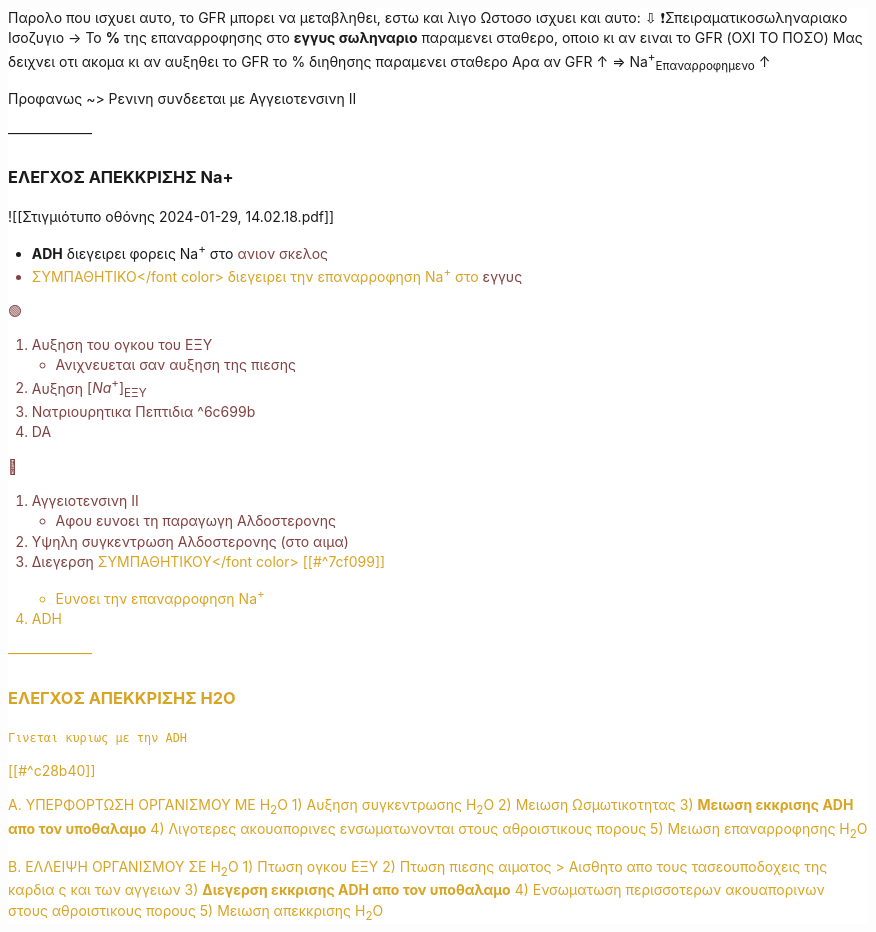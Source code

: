 Παρολο που ισχυει αυτο, το GFR μπορει να μεταβληθει, εστω και λιγο
Ωστοσο ισχυει και αυτο:
⇩
❗️Σπειραματικοσωληναριακο Ισοζυγιο -> Το **%** της επαναρροφησης στο **εγγυς σωληναριο** παραμενει σταθερο, οποιο κι αν ειναι το GFR (ΟΧΙ ΤΟ ΠΟΣΟ)
	Μας δειχνει οτι ακομα κι αν αυξηθει το GFR το % διηθησης παραμενει σταθερο
	Αρα αν GFR ↑ =>  Na<sup>+</sup><SUB>Επαναρροφημενο</SUB> ↑

Προφανως ~> Ρενινη συνδεεται με Αγγειοτενσινη ΙΙ

――――――
### ΕΛΕΓΧΟΣ ΑΠΕΚΚΡΙΣΗΣ Νa+

![[Στιγμιότυπο οθόνης 2024-01-29, 14.02.18.pdf]]
-  **ADH** διεγειρει φορεις Na<sup>+</sup> στο <font color="#814141">ανιον σκελος</FONTCOLOR>
-   <font color="#D8A424">ΣΥΜΠΑΘΗΤΙΚΟ</font color> διεγειρει την επαναρροφηση Na<sup>+</sup> στο <font color="#814141">εγγυς</FONTCOLOR>

🟢
1.  Αυξηση του ογκου του ΕΞΥ
	-  Ανιχνευεται σαν αυξηση της πιεσης
2.  Αυξηση $[Na^+]_\text{ΕΞΥ}$
3.  Νατριουρητικα Πεπτιδια ^6c699b
4.  DA

🛑
1.  Αγγειοτενσινη ΙΙ
	-  Αφου ευνοει τη παραγωγη Αλδοστερονης
2.  Υψηλη συγκεντρωση Αλδοστερονης (στο αιμα)
3.  Διεγερση <font color="#D8A424">ΣΥΜΠΑΘΗΤΙΚΟΥ</font color>  [[#^7cf099]]
	-  Ευνοει την επαναρροφηση Na<sup>+</sup>
4.  ADH

――――――
### ΕΛΕΓΧΟΣ ΑΠΕΚΚΡΙΣΗΣ H2O

`Γινεται κυριως με την ADH`

[[#^c28b40]]

Α. ΥΠΕΡΦΟΡΤΩΣΗ ΟΡΓΑΝΙΣΜΟΥ ΜΕ H<sub>2</sub>O
	1)  Αυξηση συγκεντρωσης H<sub>2</sub>O
	2) Μειωση Ωσμωτικοτητας
	3)  **Μειωση εκκρισης ADH απο τον υποθαλαμο**
	4)  Λιγοτερες ακουαπορινες ενσωματωνονται στους αθροιστικους πορους
	5)  Μειωση επαναρροφησης H<sub>2</sub>O

Β. ΕΛΛΕΙΨΗ ΟΡΓΑΝΙΣΜΟΥ ΣΕ H<sub>2</sub>O
	1)  Πτωση ογκου ΕΞΥ
	2)  Πτωση πιεσης αιματος
		> Αισθητο απο τους τασεουποδοχεις της καρδια ς και των αγγειων
	3)  **Διεγερση εκκρισης ADH απο τον υποθαλαμο**
	4)  Ενσωματωση περισσοτερων ακουαπορινων στους αθροιστικους πορους
	5)  Μειωση απεκκρισης H<sub>2</sub>O
